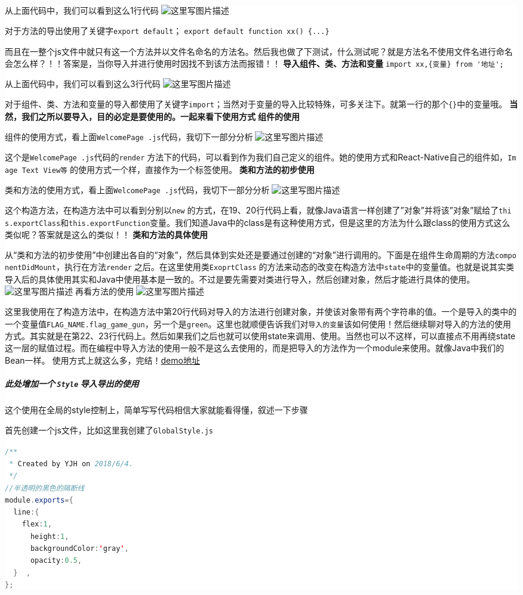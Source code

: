 从上面代码中，我们可以看到这么1行代码 
![这里写图片描述](https://img-blog.csdn.net/20180603174545142?watermark/2/text/aHR0cHM6Ly9ibG9nLmNzZG4ubmV0L3UwMTI4MjcyMDU=/font/5a6L5L2T/fontsize/400/fill/I0JBQkFCMA==/dissolve/70)

对于方法的导出使用了关键字`export default`； 
`export default function xx() {...}`

而且在一整个js文件中就只有这一个方法并以文件名命名的方法名。然后我也做了下测试，什么测试呢？就是方法名不使用文件名进行命名会怎么样？！！答案是，当你导入并进行使用时因找不到该方法而报错！！
**导入组件、类、方法和变量**
`import xx,{变量} from '地址';`

从上面代码中，我们可以看到这么3行代码 
![这里写图片描述](https://img-blog.csdn.net/20180603174911844?watermark/2/text/aHR0cHM6Ly9ibG9nLmNzZG4ubmV0L3UwMTI4MjcyMDU=/font/5a6L5L2T/fontsize/400/fill/I0JBQkFCMA==/dissolve/70)

对于组件、类、方法和变量的导入都使用了关键字`import`；当然对于变量的导入比较特殊，可多关注下。就第一行的那个`{}`中的变量哦。
**当然，我们之所以要导入，目的必定是要使用的。一起来看下使用方式**
**组件的使用**

组件的使用方式，看上面`WelcomePage .js`代码，我切下一部分分析 
![这里写图片描述](https://img-blog.csdn.net/20180603175438263?watermark/2/text/aHR0cHM6Ly9ibG9nLmNzZG4ubmV0L3UwMTI4MjcyMDU=/font/5a6L5L2T/fontsize/400/fill/I0JBQkFCMA==/dissolve/70)

这个是`WelcomePage .js`代码的`render` 方法下的代码，可以看到作为我们自己定义的组件。她的使用方式和React-Native自己的组件如，`Image Text View等` 的使用方式一个样，直接作为一个标签使用。
**类和方法的初步使用**

类和方法的使用方式，看上面`WelcomePage .js`代码，我切下一部分分析 
![这里写图片描述](https://img-blog.csdn.net/20180603175913659?watermark/2/text/aHR0cHM6Ly9ibG9nLmNzZG4ubmV0L3UwMTI4MjcyMDU=/font/5a6L5L2T/fontsize/400/fill/I0JBQkFCMA==/dissolve/70)

这个构造方法，在构造方法中可以看到分别以`new` 的方式，在19、20行代码上看，就像Java语言一样创建了”对象”并将该”对象”赋给了`this.exportClass`和`this.exportFunction`变量。我们知道Java中的class是有这种使用方式，但是这里的方法为什么跟class的使用方式这么类似呢？答案就是这么的类似！！
**类和方法的具体使用**

从“类和方法的初步使用”中创建出各自的“对象”，然后具体到实处还是要通过创建的“对象”进行调用的。下面是在组件生命周期的方法`componentDidMount`，执行在方法`render` 之后。在这里使用类`ExoprtClass` 的方法来动态的改变在构造方法中`state`中的变量值。也就是说其实类导入后的具体使用其实和Java中使用基本是一致的。不过是要先需要对类进行导入，然后创建对象，然后才能进行具体的使用。 
![这里写图片描述](https://img-blog.csdn.net/20180603175840724?watermark/2/text/aHR0cHM6Ly9ibG9nLmNzZG4ubmV0L3UwMTI4MjcyMDU=/font/5a6L5L2T/fontsize/400/fill/I0JBQkFCMA==/dissolve/70)
再看方法的使用 
![这里写图片描述](https://img-blog.csdn.net/20180603181308313?watermark/2/text/aHR0cHM6Ly9ibG9nLmNzZG4ubmV0L3UwMTI4MjcyMDU=/font/5a6L5L2T/fontsize/400/fill/I0JBQkFCMA==/dissolve/70)

这里我使用在了构造方法中，在构造方法中第20行代码对导入的方法进行创建对象，并使该对象带有两个字符串的值。一个是导入的类中的一个变量值`FLAG_NAME.flag_game_gun`，另一个是`green`。这里也就顺便告诉我们对`导入的变量`该如何使用！然后继续聊对导入的方法的使用方式。其实就是在第22、23行代码上。然后如果我们之后也就可以使用state来调用、使用。当然也可以不这样，可以直接点不用再绕state这一层的赋值过程。而在编程中导入方法的使用一般不是这么去使用的，而是把导入的方法作为一个module来使用。就像Java中我们的Bean一样。
使用方式上就这么多，完结！[demo地址](https://download.csdn.net/download/u012827205/10456087)

##### 此处增加一个   `Style`   导入导出的使用

这个使用在全局的style控制上，简单写写代码相信大家就能看得懂，叙述一下步骤 

首先创建一个js文件，比如这里我创建了`GlobalStyle.js`

```java
/**
 * Created by YJH on 2018/6/4.
 */
//半透明的黑色的隔断线
module.exports={
  line:{
    flex:1,
      height:1,
      backgroundColor:'gray',
      opacity:0.5,
  }  ,
};
```
